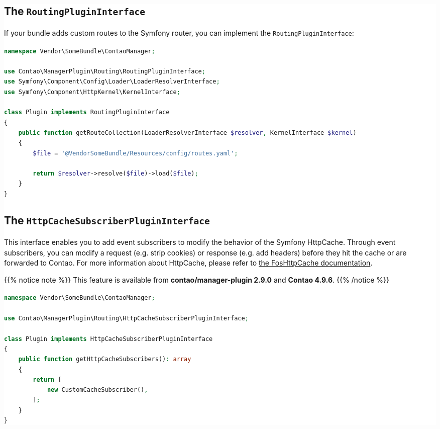
## The `RoutingPluginInterface`

If your bundle adds custom routes to the Symfony router, you can implement the `RoutingPluginInterface`:

```php
namespace Vendor\SomeBundle\ContaoManager;

use Contao\ManagerPlugin\Routing\RoutingPluginInterface;
use Symfony\Component\Config\Loader\LoaderResolverInterface;
use Symfony\Component\HttpKernel\KernelInterface;

class Plugin implements RoutingPluginInterface
{
    public function getRouteCollection(LoaderResolverInterface $resolver, KernelInterface $kernel)
    {
        $file = '@VendorSomeBundle/Resources/config/routes.yaml';

        return $resolver->resolve($file)->load($file);
    }
}
```


## The `HttpCacheSubscriberPluginInterface`

This interface enables you to add event subscribers to modify the behavior of the Symfony HttpCache.
Through event subscribers, you can modify a request (e.g. strip cookies) or response (e.g. add headers)
before they hit the cache or are forwarded to Contao. For more information about HttpCache,
please refer to [the FosHttpCache documentation][2].

{{% notice note %}}
This feature is available from **contao/manager-plugin 2.9.0** and **Contao 4.9.6**.
{{% /notice %}}


```php
namespace Vendor\SomeBundle\ContaoManager;

use Contao\ManagerPlugin\Routing\HttpCacheSubscriberPluginInterface;

class Plugin implements HttpCacheSubscriberPluginInterface
{
    public function getHttpCacheSubscribers(): array
    {
        return [
            new CustomCacheSubscriber(),
        ];
    }
}
```


[1]: https://github.com/symfony/config/blob/5.4/Definition/Builder/ArrayNodeDefinition.php#L185
[2]: https://foshttpcache.readthedocs.io/en/latest/symfony-cache-configuration.html#cache-event-listeners
